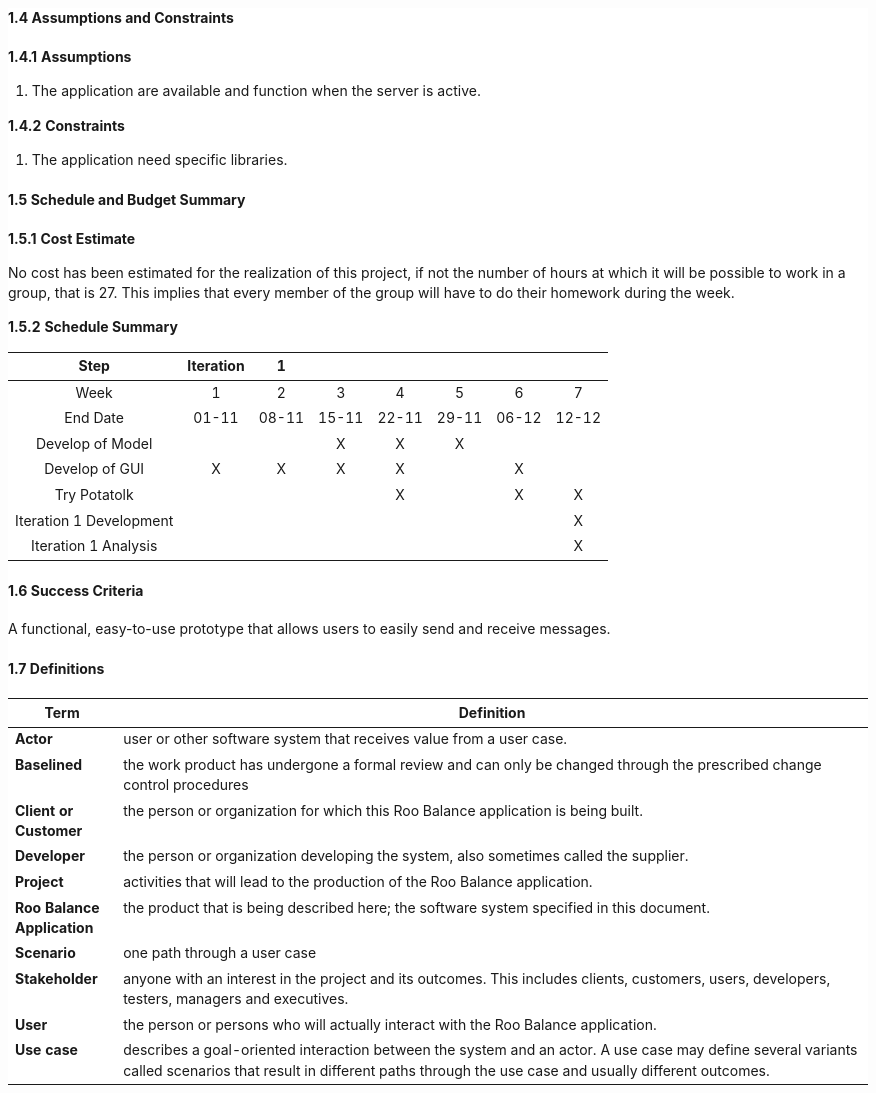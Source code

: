 #### **1.4**    **Assumptions and Constraints**

**1.4.1**   **Assumptions** 

1. The application are available and function when the server is active. 

**1.4.2**   **Constraints**

1. The application need specific libraries.


#### **1.5**    **Schedule and Budget Summary**

**1.5.1**   **Cost Estimate**

No cost has been estimated for the realization of this project, if not the number of hours at which it will 		be possible to work in a group, that is 27.
		This implies that every member of the group will have to do their homework during the week.


**1.5.2**   **Schedule Summary**

|          Step           | Iteration |   1   |       |       |       |       |       |
| :---------------------: | :-------: | :---: | :---: | :---: | :---: | :---: | :---: |
|          Week           |     1     |   2   |   3   |   4   |   5   |   6   |   7   |
|        End Date         |   01-11   | 08-11 | 15-11 | 22-11 | 29-11 | 06-12 | 12-12 |
|    Develop of Model     |           |       |   X   |   X   |   X   |       |       |
|     Develop of GUI      |     X     |   X   |   X   |   X   |       |   X   |       |
|      Try Potatolk       |           |       |       |   X   |       |   X   |   X   |
| Iteration 1 Development |           |       |       |       |       |       |   X   |
|  Iteration 1 Analysis   |           |       |       |       |       |       |   X   |

#### **1.6**    **Success Criteria**
A functional, easy-to-use prototype that allows users to easily send and receive messages.

#### **1.7**    **Definitions** 

| **Term**                    | **Definition**                                               |
| --------------------------- | ------------------------------------------------------------ |
| **Actor**                   | user or other software system that receives value from a  user case. |
| **Baselined**               | the work product has undergone a formal review and can  only be changed through the prescribed change control procedures |
| **Client or Customer**      | the person or organization for which this Roo Balance  application is being built. |
| **Developer**               | the person or organization developing the system, also  sometimes called the supplier. |
| **Project**                 | activities that will lead to the production of the Roo  Balance application. |
| **Roo Balance Application** | the product that is being described here; the software  system specified in this document. |
| **Scenario**                | one path through a user case                                 |
| **Stakeholder**             | anyone with an interest in the project and its outcomes.  This includes clients, customers, users, developers, testers, managers and  executives. |
| **User**                    | the person or persons who will actually interact with  the Roo Balance application. |
| **Use case**                | describes a goal-oriented interaction between the system  and an actor. A use case may define several variants called scenarios that  result in different paths through the use case and usually different  outcomes. |
